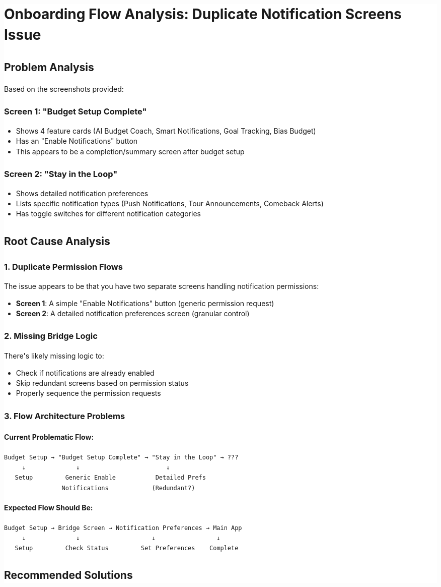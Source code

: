 # Onboarding Flow Analysis: Duplicate Notification Screens Issue

## Problem Analysis

Based on the screenshots provided:

### Screen 1: "Budget Setup Complete"
- Shows 4 feature cards (AI Budget Coach, Smart Notifications, Goal Tracking, Bias Budget)
- Has an "Enable Notifications" button
- This appears to be a completion/summary screen after budget setup

### Screen 2: "Stay in the Loop"
- Shows detailed notification preferences
- Lists specific notification types (Push Notifications, Tour Announcements, Comeback Alerts)
- Has toggle switches for different notification categories

## Root Cause Analysis

### 1. **Duplicate Permission Flows**
The issue appears to be that you have two separate screens handling notification permissions:
- **Screen 1**: A simple "Enable Notifications" button (generic permission request)
- **Screen 2**: A detailed notification preferences screen (granular control)

### 2. **Missing Bridge Logic**
There's likely missing logic to:
- Check if notifications are already enabled
- Skip redundant screens based on permission status
- Properly sequence the permission requests

### 3. **Flow Architecture Problems**

#### Current Problematic Flow:
```
Budget Setup → "Budget Setup Complete" → "Stay in the Loop" → ???
     ↓              ↓                        ↓
   Setup         Generic Enable           Detailed Prefs
                Notifications            (Redundant?)
```

#### Expected Flow Should Be:
```
Budget Setup → Bridge Screen → Notification Preferences → Main App
     ↓              ↓                    ↓                 ↓
   Setup         Check Status         Set Preferences    Complete
```

## Recommended Solutions
